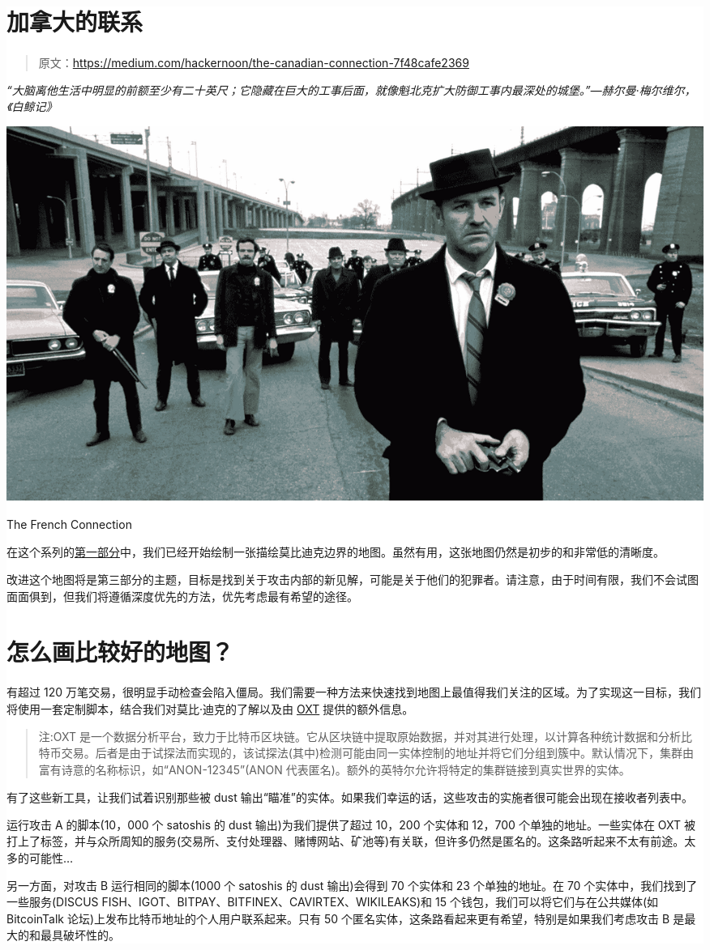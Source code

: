 # 加拿大的联系

> 原文：<https://medium.com/hackernoon/the-canadian-connection-7f48cafe2369>

*“大脑离他生活中明显的前额至少有二十英尺；它隐藏在巨大的工事后面，就像魁北克扩大防御工事内最深处的城堡。”—赫尔曼·梅尔维尔，《白鲸记》*

![](img/ece388cabd57fbecb2299bd4f44cb1c0.png)

The French Connection

在这个系列的[第一部分](/@laurentmt/good-whale-hunting-d3cc3861bd6b)中，我们已经开始绘制一张描绘莫比迪克边界的地图。虽然有用，这张地图仍然是初步的和非常低的清晰度。

改进这个地图将是第三部分的主题，目标是找到关于攻击内部的新见解，可能是关于他们的犯罪者。请注意，由于时间有限，我们不会试图面面俱到，但我们将遵循深度优先的方法，优先考虑最有希望的途径。

# 怎么画比较好的地图？

有超过 120 万笔交易，很明显手动检查会陷入僵局。我们需要一种方法来快速找到地图上最值得我们关注的区域。为了实现这一目标，我们将使用一套定制脚本，结合我们对莫比·迪克的了解以及由 [OXT](https://oxt.me) 提供的额外信息。

> 注:OXT 是一个数据分析平台，致力于比特币区块链。它从区块链中提取原始数据，并对其进行处理，以计算各种统计数据和分析比特币交易。后者是由于试探法而实现的，该试探法(其中)检测可能由同一实体控制的地址并将它们分组到簇中。默认情况下，集群由富有诗意的名称标识，如“ANON-12345”(ANON 代表匿名)。额外的英特尔允许将特定的集群链接到真实世界的实体。

有了这些新工具，让我们试着识别那些被 dust 输出“瞄准”的实体。如果我们幸运的话，这些攻击的实施者很可能会出现在接收者列表中。

运行攻击 A 的脚本(10，000 个 satoshis 的 dust 输出)为我们提供了超过 10，200 个实体和 12，700 个单独的地址。一些实体在 OXT 被打上了标签，并与众所周知的服务(交易所、支付处理器、赌博网站、矿池等)有关联，但许多仍然是匿名的。这条路听起来不太有前途。太多的可能性…

另一方面，对攻击 B 运行相同的脚本(1000 个 satoshis 的 dust 输出)会得到 70 个实体和 23 个单独的地址。在 70 个实体中，我们找到了一些服务(DISCUS FISH、IGOT、BITPAY、BITFINEX、CAVIRTEX、WIKILEAKS)和 15 个钱包，我们可以将它们与在公共媒体(如 BitcoinTalk 论坛)上发布比特币地址的个人用户联系起来。只有 50 个匿名实体，这条路看起来更有希望，特别是如果我们考虑攻击 B 是最大的和最具破坏性的。
